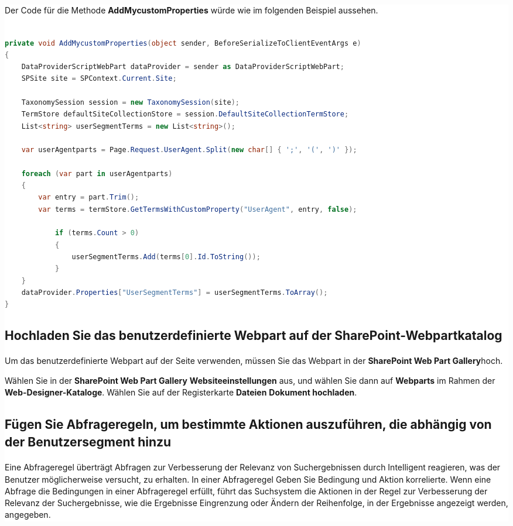 Der Code für die Methode **AddMycustomProperties** würde wie im folgenden Beispiel aussehen.
  
    
    



```cs

private void AddMycustomProperties(object sender, BeforeSerializeToClientEventArgs e)
{
    DataProviderScriptWebPart dataProvider = sender as DataProviderScriptWebPart;
    SPSite site = SPContext.Current.Site;
  
    TaxonomySession session = new TaxonomySession(site);
    TermStore defaultSiteCollectionStore = session.DefaultSiteCollectionTermStore;
    List<string> userSegmentTerms = new List<string>();

    var userAgentparts = Page.Request.UserAgent.Split(new char[] { ';', '(', ')' });

    foreach (var part in userAgentparts)
    {
        var entry = part.Trim();
        var terms = termStore.GetTermsWithCustomProperty("UserAgent", entry, false);

            if (terms.Count > 0)
            {
                userSegmentTerms.Add(terms[0].Id.ToString());
            }
    }
    dataProvider.Properties["UserSegmentTerms"] = userSegmentTerms.ToArray();
}
```


## Hochladen Sie das benutzerdefinierte Webpart auf der SharePoint-Webpartkatalog
<a name="SP15_Upload_custom_web_part"> </a>

Um das benutzerdefinierte Webpart auf der Seite verwenden, müssen Sie das Webpart in der **SharePoint Web Part Gallery**hoch.
  
    
    
Wählen Sie in der **SharePoint Web Part Gallery** **Websiteeinstellungen** aus, und wählen Sie dann auf **Webparts** im Rahmen der **Web-Designer-Kataloge**. Wählen Sie auf der Registerkarte **Dateien** **Dokument hochladen**.
  
    
    

## Fügen Sie Abfrageregeln, um bestimmte Aktionen auszuführen, die abhängig von der Benutzersegment hinzu
<a name="SP15_Add_query_rules_to_carry_out_actions"> </a>

Eine Abfrageregel überträgt Abfragen zur Verbesserung der Relevanz von Suchergebnissen durch Intelligent reagieren, was der Benutzer möglicherweise versucht, zu erhalten. In einer Abfrageregel Geben Sie Bedingung und Aktion korrelierte. Wenn eine Abfrage die Bedingungen in einer Abfrageregel erfüllt, führt das Suchsystem die Aktionen in der Regel zur Verbesserung der Relevanz der Suchergebnisse, wie die Ergebnisse Eingrenzung oder Ändern der Reihenfolge, in der Ergebnisse angezeigt werden, angegeben.
  